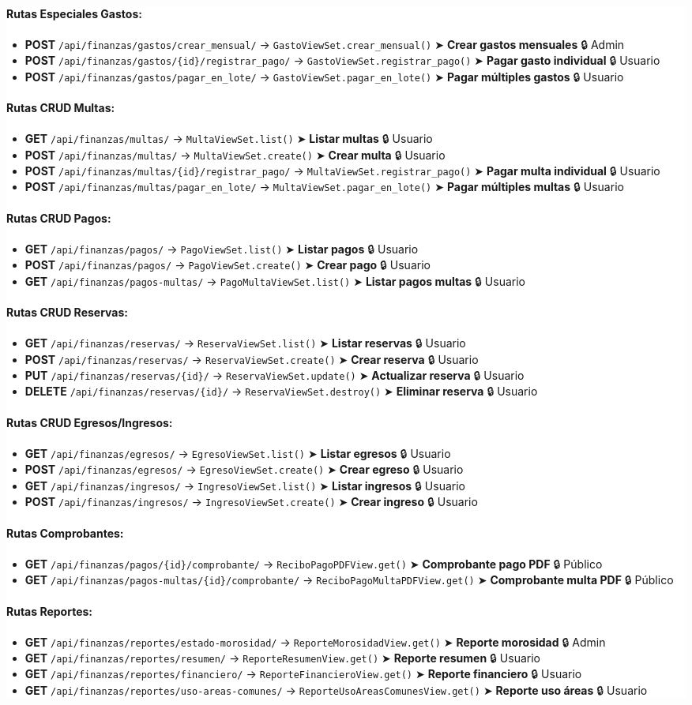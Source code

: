 #### Rutas Especiales Gastos:
- **POST** `/api/finanzas/gastos/crear_mensual/` → `GastoViewSet.crear_mensual()` ➤ **Crear gastos mensuales** 🔒 Admin
- **POST** `/api/finanzas/gastos/{id}/registrar_pago/` → `GastoViewSet.registrar_pago()` ➤ **Pagar gasto individual** 🔒 Usuario
- **POST** `/api/finanzas/gastos/pagar_en_lote/` → `GastoViewSet.pagar_en_lote()` ➤ **Pagar múltiples gastos** 🔒 Usuario

#### Rutas CRUD Multas:
- **GET** `/api/finanzas/multas/` → `MultaViewSet.list()` ➤ **Listar multas** 🔒 Usuario
- **POST** `/api/finanzas/multas/` → `MultaViewSet.create()` ➤ **Crear multa** 🔒 Usuario
- **POST** `/api/finanzas/multas/{id}/registrar_pago/` → `MultaViewSet.registrar_pago()` ➤ **Pagar multa individual** 🔒 Usuario
- **POST** `/api/finanzas/multas/pagar_en_lote/` → `MultaViewSet.pagar_en_lote()` ➤ **Pagar múltiples multas** 🔒 Usuario

#### Rutas CRUD Pagos:
- **GET** `/api/finanzas/pagos/` → `PagoViewSet.list()` ➤ **Listar pagos** 🔒 Usuario
- **POST** `/api/finanzas/pagos/` → `PagoViewSet.create()` ➤ **Crear pago** 🔒 Usuario
- **GET** `/api/finanzas/pagos-multas/` → `PagoMultaViewSet.list()` ➤ **Listar pagos multas** 🔒 Usuario

#### Rutas CRUD Reservas:
- **GET** `/api/finanzas/reservas/` → `ReservaViewSet.list()` ➤ **Listar reservas** 🔒 Usuario
- **POST** `/api/finanzas/reservas/` → `ReservaViewSet.create()` ➤ **Crear reserva** 🔒 Usuario
- **PUT** `/api/finanzas/reservas/{id}/` → `ReservaViewSet.update()` ➤ **Actualizar reserva** 🔒 Usuario
- **DELETE** `/api/finanzas/reservas/{id}/` → `ReservaViewSet.destroy()` ➤ **Eliminar reserva** 🔒 Usuario

#### Rutas CRUD Egresos/Ingresos:
- **GET** `/api/finanzas/egresos/` → `EgresoViewSet.list()` ➤ **Listar egresos** 🔒 Usuario
- **POST** `/api/finanzas/egresos/` → `EgresoViewSet.create()` ➤ **Crear egreso** 🔒 Usuario
- **GET** `/api/finanzas/ingresos/` → `IngresoViewSet.list()` ➤ **Listar ingresos** 🔒 Usuario
- **POST** `/api/finanzas/ingresos/` → `IngresoViewSet.create()` ➤ **Crear ingreso** 🔒 Usuario

#### Rutas Comprobantes:
- **GET** `/api/finanzas/pagos/{id}/comprobante/` → `ReciboPagoPDFView.get()` ➤ **Comprobante pago PDF** 🔒 Público
- **GET** `/api/finanzas/pagos-multas/{id}/comprobante/` → `ReciboPagoMultaPDFView.get()` ➤ **Comprobante multa PDF** 🔒 Público

#### Rutas Reportes:
- **GET** `/api/finanzas/reportes/estado-morosidad/` → `ReporteMorosidadView.get()` ➤ **Reporte morosidad** 🔒 Admin
- **GET** `/api/finanzas/reportes/resumen/` → `ReporteResumenView.get()` ➤ **Reporte resumen** 🔒 Usuario
- **GET** `/api/finanzas/reportes/financiero/` → `ReporteFinancieroView.get()` ➤ **Reporte financiero** 🔒 Usuario
- **GET** `/api/finanzas/reportes/uso-areas-comunes/` → `ReporteUsoAreasComunesView.get()` ➤ **Reporte uso áreas** 🔒 Usuario
